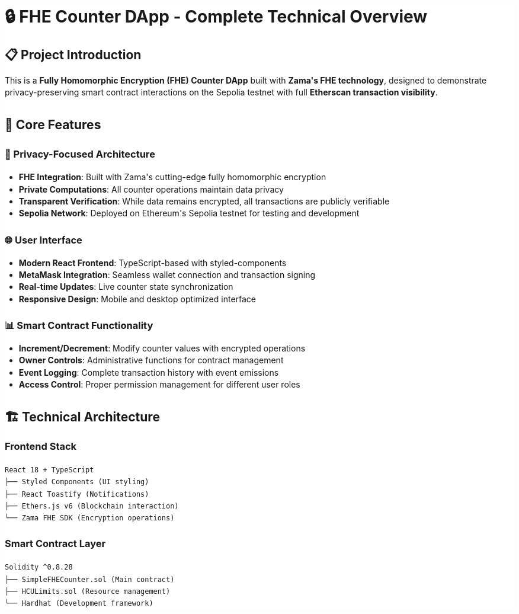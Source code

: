 # 🔒 FHE Counter DApp - Complete Technical Overview

## 📋 Project Introduction

This is a **Fully Homomorphic Encryption (FHE) Counter DApp** built with **Zama's FHE technology**, designed to demonstrate privacy-preserving smart contract interactions on the Sepolia testnet with full **Etherscan transaction visibility**.

## 🎯 Core Features

### 🔐 Privacy-Focused Architecture
- **FHE Integration**: Built with Zama's cutting-edge fully homomorphic encryption
- **Private Computations**: All counter operations maintain data privacy
- **Transparent Verification**: While data remains encrypted, all transactions are publicly verifiable
- **Sepolia Network**: Deployed on Ethereum's Sepolia testnet for testing and development

### 🌐 User Interface
- **Modern React Frontend**: TypeScript-based with styled-components
- **MetaMask Integration**: Seamless wallet connection and transaction signing
- **Real-time Updates**: Live counter state synchronization
- **Responsive Design**: Mobile and desktop optimized interface

### 📊 Smart Contract Functionality
- **Increment/Decrement**: Modify counter values with encrypted operations
- **Owner Controls**: Administrative functions for contract management
- **Event Logging**: Complete transaction history with event emissions
- **Access Control**: Proper permission management for different user roles

## 🏗️ Technical Architecture

### Frontend Stack
```
React 18 + TypeScript
├── Styled Components (UI styling)
├── React Toastify (Notifications)
├── Ethers.js v6 (Blockchain interaction)
└── Zama FHE SDK (Encryption operations)
```

### Smart Contract Layer
```
Solidity ^0.8.28
├── SimpleFHECounter.sol (Main contract)
├── HCULimits.sol (Resource management)
└── Hardhat (Development framework)
```
